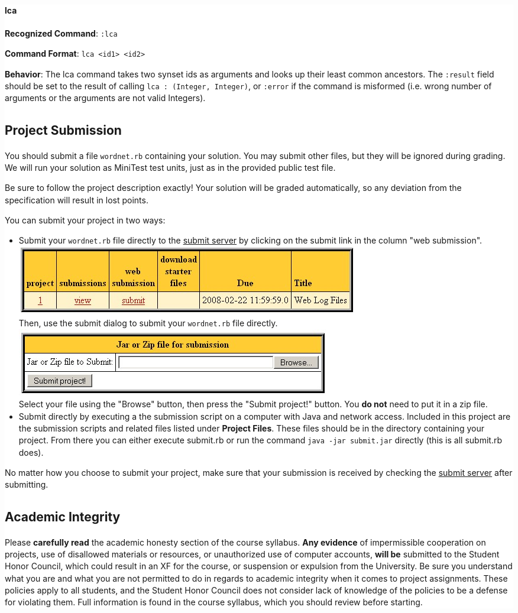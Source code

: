 #### lca
**Recognized Command**: `:lca`

**Command Format**: `lca <id1> <id2>`

**Behavior**: The lca command takes two synset ids as arguments and looks up their least common ancestors. The `:result` field should be set to the result of calling `lca : (Integer, Integer)`, or `:error` if the command is misformed (i.e. wrong number of arguments or the arguments are not valid Integers).

Project Submission
------------------
You should submit a file `wordnet.rb` containing your solution. You may submit other files, but they will be ignored during grading. We will run your solution as MiniTest test units, just as in the provided public test file.

Be sure to follow the project description exactly! Your solution will be graded automatically, so any deviation from the specification will result in lost points.

You can submit your project in two ways:
- Submit your `wordnet.rb` file directly to the [submit server][submit server] by clicking on the submit link in the column "web submission".
![Where to find the web submission link][web submit link]  
Then, use the submit dialog to submit your `wordnet.rb` file directly.
![Where to upload the file][web upload example]  
Select your file using the "Browse" button, then press the "Submit project!" button. You **do not** need to put it in a zip file.
- Submit directly by executing a the submission script on a computer with Java and network access. Included in this project are the submission scripts and related files listed under **Project Files**. These files should be in the directory containing your project. From there you can either execute submit.rb or run the command `java -jar submit.jar` directly (this is all submit.rb does).

No matter how you choose to submit your project, make sure that your submission is received by checking the [submit server][submit server] after submitting.

Academic Integrity
------------------
Please **carefully read** the academic honesty section of the course syllabus. **Any evidence** of impermissible cooperation on projects, use of disallowed materials or resources, or unauthorized use of computer accounts, **will be** submitted to the Student Honor Council, which could result in an XF for the course, or suspension or expulsion from the University. Be sure you understand what you are and what you are not permitted to do in regards to academic integrity when it comes to project assignments. These policies apply to all students, and the Student Honor Council does not consider lack of knowledge of the policies to be a defense for violating them. Full information is found in the course syllabus, which you should review before starting.



[wordnet home]: http://wordnet.princeton.edu/

[cloning instructions]: ../git_cheatsheet.md
[sample graph]: image-resources/sample-graph.png
[ancestry example]: image-resources/ancestry-example.png
[symbol documentation]: https://ruby-doc.org/core-2.3.0/Symbol.html
[interactive example]: image-resources/interactive-example.png
[submit server]: submit.cs.umd.edu
[web submit link]: image-resources/web_submit.jpg
[web upload example]: image-resources/web_upload.jpg
